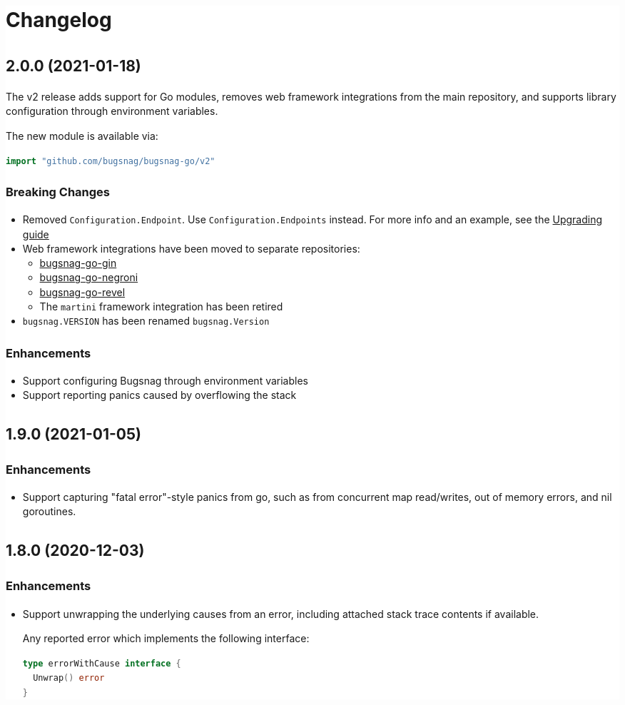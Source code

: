# Changelog

## 2.0.0 (2021-01-18)

The v2 release adds support for Go modules, removes web framework
integrations from the main repository, and supports library configuration
through environment variables.

The new module is available via:

```go
import "github.com/bugsnag/bugsnag-go/v2"
```

### Breaking Changes

* Removed `Configuration.Endpoint`. Use `Configuration.Endpoints` instead. For
  more info and an example, see the [Upgrading guide](./UPGRADING.md)
* Web framework integrations have been moved to separate repositories:
  * [bugsnag-go-gin](https://github.com/bugsnag/bugsnag-go-gin)
  * [bugsnag-go-negroni](https://github.com/bugsnag/bugsnag-go-negroni)
  * [bugsnag-go-revel](https://github.com/bugsnag/bugsnag-go-revel)
  * The `martini` framework integration has been retired
* `bugsnag.VERSION` has been renamed `bugsnag.Version`

### Enhancements

* Support configuring Bugsnag through environment variables
* Support reporting panics caused by overflowing the stack

## 1.9.0 (2021-01-05)

### Enhancements

* Support capturing "fatal error"-style panics from go, such as from concurrent
  map read/writes, out of memory errors, and nil goroutines.

## 1.8.0 (2020-12-03)

### Enhancements

* Support unwrapping the underlying causes from an error, including attached
  stack trace contents if available.

  Any reported error which implements the following interface:

  ```go
  type errorWithCause interface {
    Unwrap() error
  }
  ```
